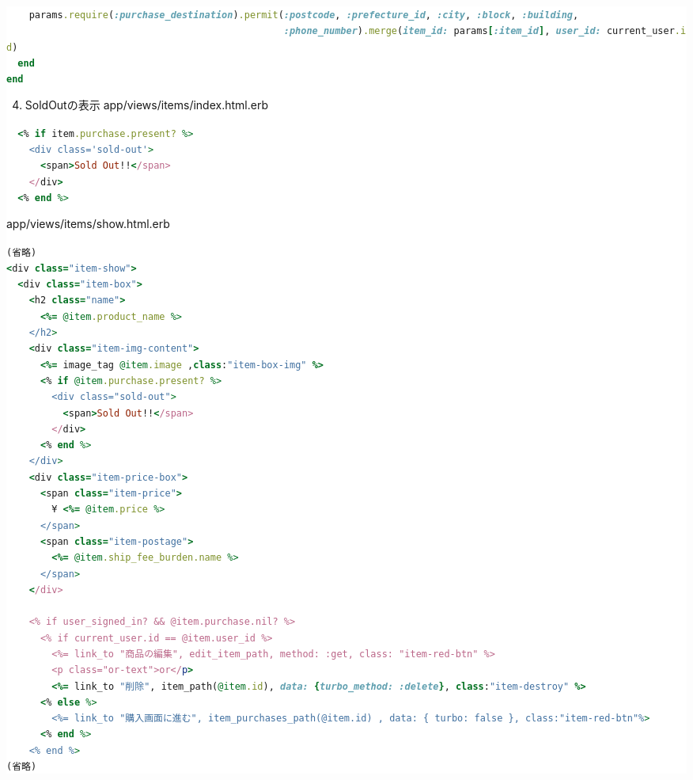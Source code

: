 ```ruby
    params.require(:purchase_destination).permit(:postcode, :prefecture_id, :city, :block, :building,
                                                 :phone_number).merge(item_id: params[:item_id], user_id: current_user.id)
  end
end
```

4. SoldOutの表示
app/views/items/index.html.erb
```ruby
  <% if item.purchase.present? %>
    <div class='sold-out'>
      <span>Sold Out!!</span>
    </div>
  <% end %>
```
app/views/items/show.html.erb
```ruby
(省略)
<div class="item-show">
  <div class="item-box">
    <h2 class="name">
      <%= @item.product_name %>
    </h2>
    <div class="item-img-content">
      <%= image_tag @item.image ,class:"item-box-img" %>
      <% if @item.purchase.present? %>
        <div class="sold-out">
          <span>Sold Out!!</span>
        </div>
      <% end %>
    </div>
    <div class="item-price-box">
      <span class="item-price">
        ¥ <%= @item.price %>
      </span>
      <span class="item-postage">
        <%= @item.ship_fee_burden.name %>
      </span>
    </div>

    <% if user_signed_in? && @item.purchase.nil? %>
      <% if current_user.id == @item.user_id %>
        <%= link_to "商品の編集", edit_item_path, method: :get, class: "item-red-btn" %>
        <p class="or-text">or</p>
        <%= link_to "削除", item_path(@item.id), data: {turbo_method: :delete}, class:"item-destroy" %>
      <% else %>
        <%= link_to "購入画面に進む", item_purchases_path(@item.id) , data: { turbo: false }, class:"item-red-btn"%>
      <% end %>
    <% end %>
(省略)
```
